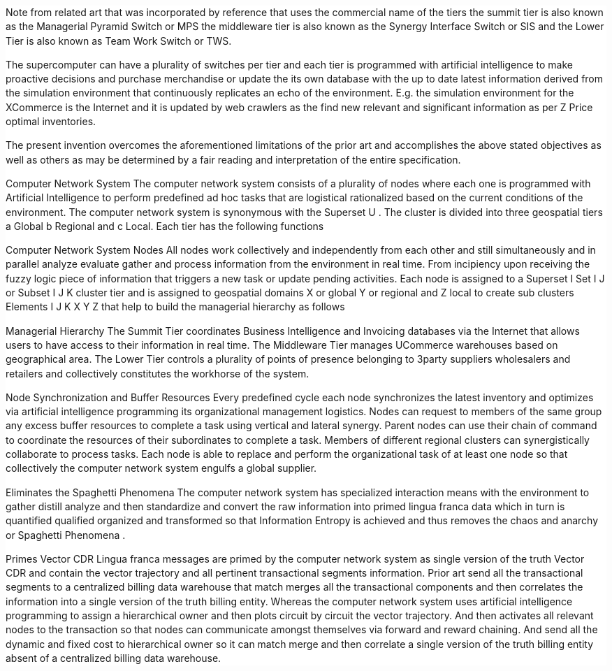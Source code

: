 Note from related art that was incorporated by reference that uses the commercial name of the tiers the summit tier is also known as the Managerial Pyramid Switch or MPS the middleware tier is also known as the Synergy Interface Switch or SIS and the Lower Tier is also known as Team Work Switch or TWS.

The supercomputer can have a plurality of switches per tier and each tier is programmed with artificial intelligence to make proactive decisions and purchase merchandise or update the its own database with the up to date latest information derived from the simulation environment that continuously replicates an echo of the environment. E.g. the simulation environment for the XCommerce is the Internet and it is updated by web crawlers as the find new relevant and significant information as per Z Price optimal inventories.

The present invention overcomes the aforementioned limitations of the prior art and accomplishes the above stated objectives as well as others as may be determined by a fair reading and interpretation of the entire specification.

Computer Network System The computer network system consists of a plurality of nodes where each one is programmed with Artificial Intelligence to perform predefined ad hoc tasks that are logistical rationalized based on the current conditions of the environment. The computer network system is synonymous with the Superset U . The cluster is divided into three geospatial tiers a Global b Regional and c Local. Each tier has the following functions 

Computer Network System Nodes All nodes work collectively and independently from each other and still simultaneously and in parallel analyze evaluate gather and process information from the environment in real time. From incipiency upon receiving the fuzzy logic piece of information that triggers a new task or update pending activities. Each node is assigned to a Superset I Set I J or Subset I J K cluster tier and is assigned to geospatial domains X or global Y or regional and Z local to create sub clusters Elements I J K X Y Z that help to build the managerial hierarchy as follows 

Managerial Hierarchy The Summit Tier coordinates Business Intelligence and Invoicing databases via the Internet that allows users to have access to their information in real time. The Middleware Tier manages UCommerce warehouses based on geographical area. The Lower Tier controls a plurality of points of presence belonging to 3party suppliers wholesalers and retailers and collectively constitutes the workhorse of the system.

Node Synchronization and Buffer Resources Every predefined cycle each node synchronizes the latest inventory and optimizes via artificial intelligence programming its organizational management logistics. Nodes can request to members of the same group any excess buffer resources to complete a task using vertical and lateral synergy. Parent nodes can use their chain of command to coordinate the resources of their subordinates to complete a task. Members of different regional clusters can synergistically collaborate to process tasks. Each node is able to replace and perform the organizational task of at least one node so that collectively the computer network system engulfs a global supplier.

Eliminates the Spaghetti Phenomena The computer network system has specialized interaction means with the environment to gather distill analyze and then standardize and convert the raw information into primed lingua franca data which in turn is quantified qualified organized and transformed so that Information Entropy is achieved and thus removes the chaos and anarchy or Spaghetti Phenomena .

Primes Vector CDR Lingua franca messages are primed by the computer network system as single version of the truth Vector CDR and contain the vector trajectory and all pertinent transactional segments information. Prior art send all the transactional segments to a centralized billing data warehouse that match merges all the transactional components and then correlates the information into a single version of the truth billing entity. Whereas the computer network system uses artificial intelligence programming to assign a hierarchical owner and then plots circuit by circuit the vector trajectory. And then activates all relevant nodes to the transaction so that nodes can communicate amongst themselves via forward and reward chaining. And send all the dynamic and fixed cost to hierarchical owner so it can match merge and then correlate a single version of the truth billing entity absent of a centralized billing data warehouse.
